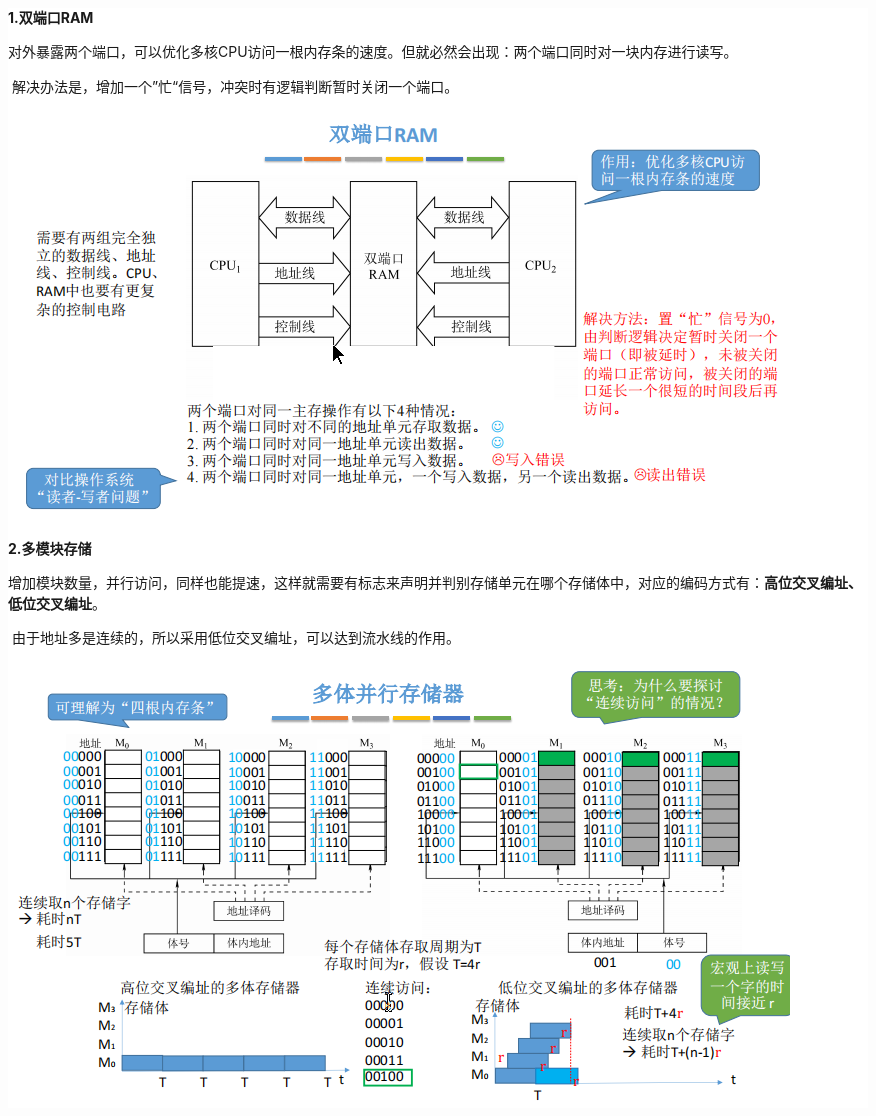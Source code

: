**1.双端口RAM**

​		对外暴露两个端口，可以优化多核CPU访问一根内存条的速度。但就必然会出现：两个端口同时对一块内存进行读写。

​		解决办法是，增加一个”忙“信号，冲突时有逻辑判断暂时关闭一个端口。

![image-20220515072740916](./source/image-20220515072740916.png)

**2.多模块存储**

​		 增加模块数量，并行访问，同样也能提速，这样就需要有标志来声明并判别存储单元在哪个存储体中，对应的编码方式有：**高位交叉编址、低位交叉编址**。

​		由于地址多是连续的，所以采用低位交叉编址，可以达到流水线的作用。

![image-20220515073110557](./source/image-20220515073110557.png)
